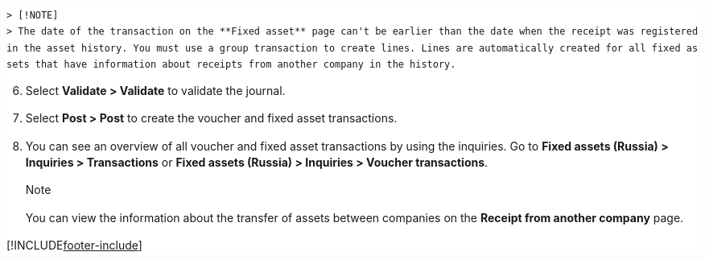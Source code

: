     > [!NOTE]
    > The date of the transaction on the **Fixed asset** page can't be earlier than the date when the receipt was registered in the asset history. You must use a group transaction to create lines. Lines are automatically created for all fixed assets that have information about receipts from another company in the history.

6. Select **Validate \> Validate** to validate the journal.
7. Select **Post \> Post** to create the voucher and fixed asset transactions.
8. You can see an overview of all voucher and fixed asset transactions by using the inquiries. Go to **Fixed assets (Russia) \> Inquiries \> Transactions** or **Fixed assets (Russia) \> Inquiries \> Voucher transactions**.

    > [!NOTE]
    > You can view the information about the transfer of assets between companies on the **Receipt from another company** page.


[!INCLUDE[footer-include](../../includes/footer-banner.md)]